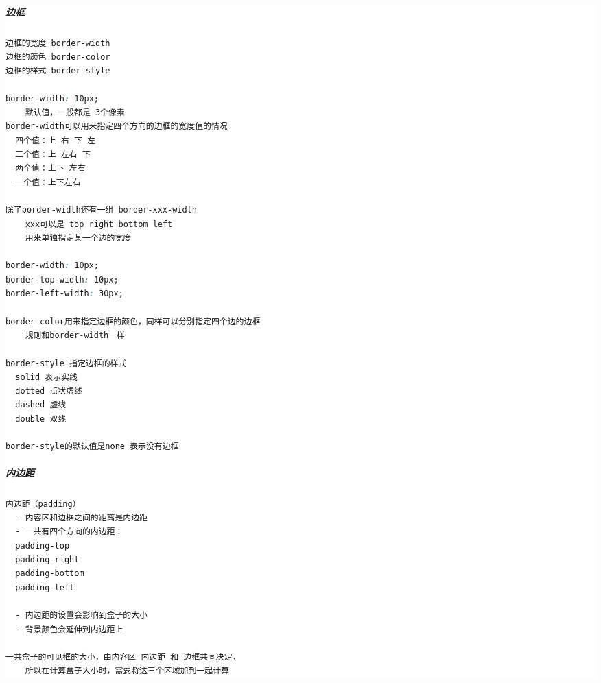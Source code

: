##### 边框

```css
边框的宽度 border-width
边框的颜色 border-color
边框的样式 border-style

border-width: 10px; 
	默认值，一般都是 3个像素
border-width可以用来指定四个方向的边框的宽度值的情况
  四个值：上 右 下 左
  三个值：上 左右 下
  两个值：上下 左右
  一个值：上下左右

除了border-width还有一组 border-xxx-width
	xxx可以是 top right bottom left
	用来单独指定某一个边的宽度

border-width: 10px;
border-top-width: 10px;
border-left-width: 30px; 

border-color用来指定边框的颜色，同样可以分别指定四个边的边框
	规则和border-width一样

border-style 指定边框的样式
  solid 表示实线
  dotted 点状虚线
  dashed 虚线
  double 双线

border-style的默认值是none 表示没有边框
```

##### 内边距

```css
内边距（padding）
  - 内容区和边框之间的距离是内边距
  - 一共有四个方向的内边距：
  padding-top
  padding-right
  padding-bottom
  padding-left

  - 内边距的设置会影响到盒子的大小
  - 背景颜色会延伸到内边距上

一共盒子的可见框的大小，由内容区 内边距 和 边框共同决定，
	所以在计算盒子大小时，需要将这三个区域加到一起计算
```
